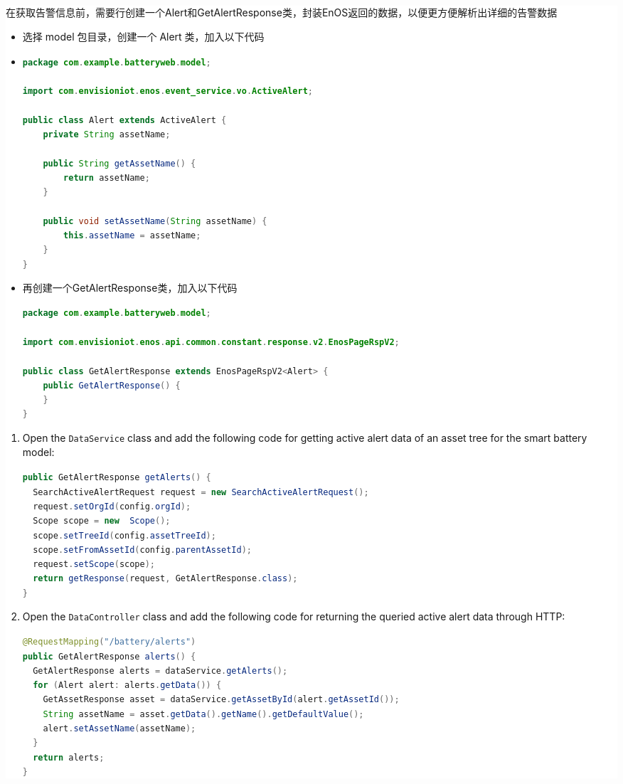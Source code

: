 在获取告警信息前，需要行创建一个Alert和GetAlertResponse类，封装EnOS返回的数据，以便更方便解析出详细的告警数据

* 选择 model 包目录，创建一个 Alert 类，加入以下代码

* ```java
  package com.example.batteryweb.model;
  
  import com.envisioniot.enos.event_service.vo.ActiveAlert;
  
  public class Alert extends ActiveAlert {
      private String assetName;
  
      public String getAssetName() {
          return assetName;
      }
  
      public void setAssetName(String assetName) {
          this.assetName = assetName;
      }
  }
  ```

* 再创建一个GetAlertResponse类，加入以下代码

  ```java
  package com.example.batteryweb.model;
  
  import com.envisioniot.enos.api.common.constant.response.v2.EnosPageRspV2;
  
  public class GetAlertResponse extends EnosPageRspV2<Alert> {
      public GetAlertResponse() {
      }
  }
  ```


1. Open the `DataService` class and add the following code for getting active alert data of an asset tree for the smart battery model: 

   ```java
   public GetAlertResponse getAlerts() {
     SearchActiveAlertRequest request = new SearchActiveAlertRequest();
     request.setOrgId(config.orgId);
     Scope scope = new  Scope();
     scope.setTreeId(config.assetTreeId);
     scope.setFromAssetId(config.parentAssetId);
     request.setScope(scope);
     return getResponse(request, GetAlertResponse.class);
   }
   ```

2. Open the `DataController` class and add the following code for returning the queried active alert data through HTTP:

   ```java
   @RequestMapping("/battery/alerts")
   public GetAlertResponse alerts() {
     GetAlertResponse alerts = dataService.getAlerts();
     for (Alert alert: alerts.getData()) {
       GetAssetResponse asset = dataService.getAssetById(alert.getAssetId());
       String assetName = asset.getData().getName().getDefaultValue();
       alert.setAssetName(assetName);
     }
     return alerts;
   }
   ```
